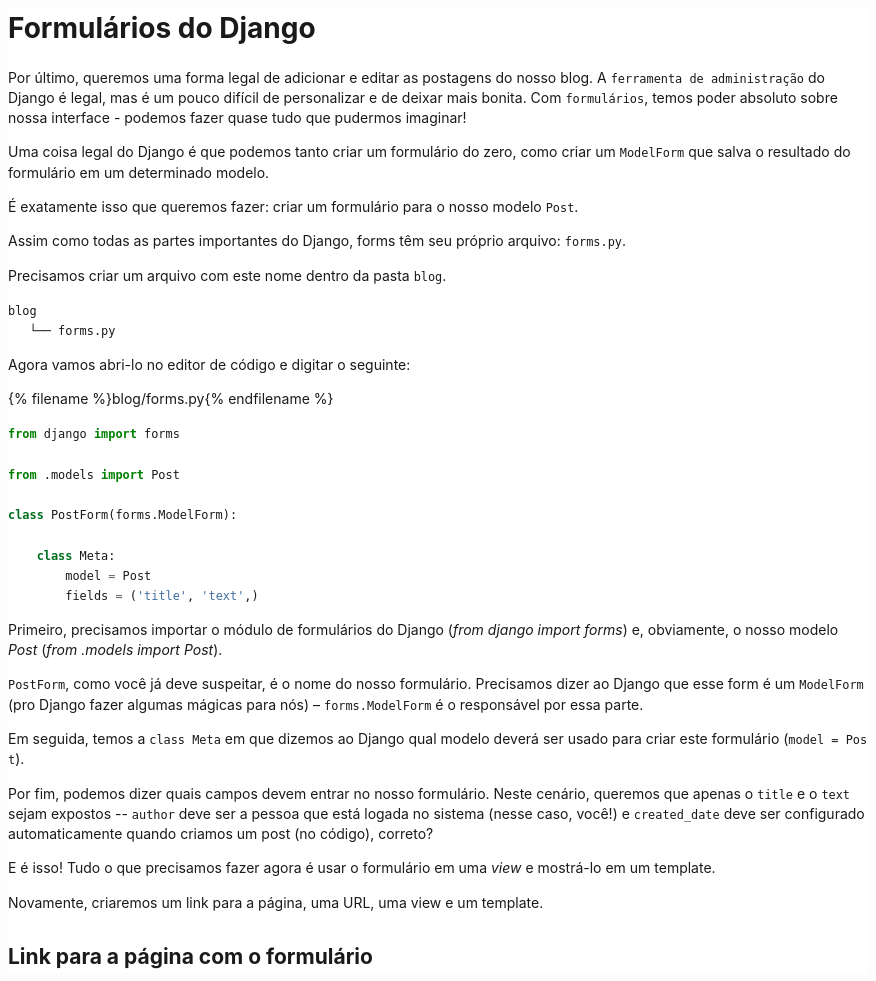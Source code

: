 # Formulários do Django

Por último, queremos uma forma legal de adicionar e editar as postagens do nosso blog. A `ferramenta de administração` do Django é legal, mas é um pouco difícil de personalizar e de deixar mais bonita. Com `formulários`, temos poder absoluto sobre nossa interface - podemos fazer quase tudo que pudermos imaginar!

Uma coisa legal do Django é que podemos tanto criar um formulário do zero, como criar um `ModelForm` que salva o resultado do formulário em um determinado modelo.

É exatamente isso que queremos fazer: criar um formulário para o nosso modelo `Post`.

Assim como todas as partes importantes do Django, forms têm seu próprio arquivo: `forms.py`.

Precisamos criar um arquivo com este nome dentro da pasta `blog`.

    blog
       └── forms.py
    

Agora vamos abri-lo no editor de código e digitar o seguinte:

{% filename %}blog/forms.py{% endfilename %}

```python
from django import forms

from .models import Post

class PostForm(forms.ModelForm):

    class Meta:
        model = Post
        fields = ('title', 'text',)
```

Primeiro, precisamos importar o módulo de formulários do Django (*from django import forms*) e, obviamente, o nosso modelo *Post* (*from .models import Post*).

`PostForm`, como você já deve suspeitar, é o nome do nosso formulário. Precisamos dizer ao Django que esse form é um `ModelForm` (pro Django fazer algumas mágicas para nós) – `forms.ModelForm` é o responsável por essa parte.

Em seguida, temos a `class Meta` em que dizemos ao Django qual modelo deverá ser usado para criar este formulário (`model = Post`).

Por fim, podemos dizer quais campos devem entrar no nosso formulário. Neste cenário, queremos que apenas o `title` e o `text` sejam expostos -- `author` deve ser a pessoa que está logada no sistema (nesse caso, você!) e `created_date` deve ser configurado automaticamente quando criamos um post (no código), correto?

E é isso! Tudo o que precisamos fazer agora é usar o formulário em uma *view* e mostrá-lo em um template.

Novamente, criaremos um link para a página, uma URL, uma view e um template.

## Link para a página com o formulário
